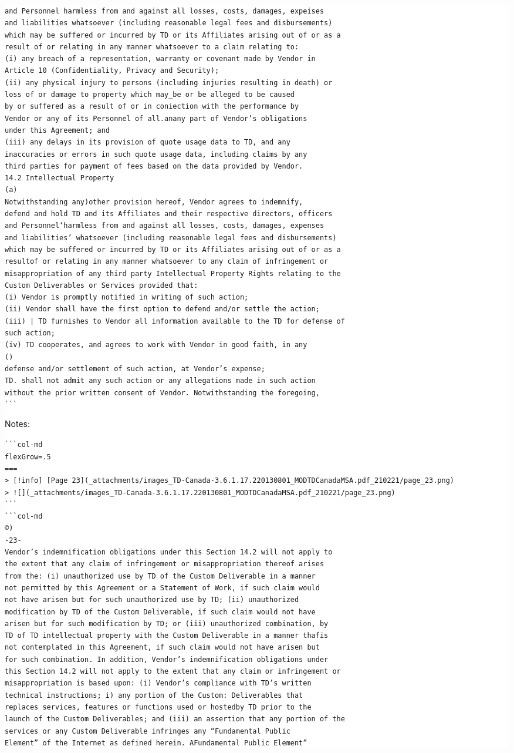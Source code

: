 ````col
and Personnel harmless from and against all losses, costs, damages, expeises
and liabilities whatsoever (including reasonable legal fees and disbursements)
which may be suffered or incurred by TD or its Affiliates arising out of or as a
result of or relating in any manner whatsoever to a claim relating to:  
(i) any breach of a representation, warranty or covenant made by Vendor in
Article 10 (Confidentiality, Privacy and Security);  
(ii) any physical injury to persons (including injuries resulting in death) or
loss of or damage to property which may_be or be alleged to be caused
by or suffered as a result of or in coniection with the performance by
Vendor or any of its Personnel of all.anany part of Vendor’s obligations
under this Agreement; and  
(iii) any delays in its provision of quote usage data to TD, and any
inaccuracies or errors in such quote usage data, including claims by any
third parties for payment of fees based on the data provided by Vendor.  
14.2 Intellectual Property  
(a)  
Notwithstanding any)other provision hereof, Vendor agrees to indemnify,
defend and hold TD and its Affiliates and their respective directors, officers
and Personnel‘harmless from and against all losses, costs, damages, expenses
and liabilities’ whatsoever (including reasonable legal fees and disbursements)
which may be suffered or incurred by TD or its Affiliates arising out of or as a
resultof or relating in any manner whatsoever to any claim of infringement or
misappropriation of any third party Intellectual Property Rights relating to the
Custom Deliverables or Services provided that:  
(i) Vendor is promptly notified in writing of such action;  
(ii) Vendor shall have the first option to defend and/or settle the action;  
(iii) | TD furnishes to Vendor all information available to the TD for defense of  
such action;  
(iv) TD cooperates, and agrees to work with Vendor in good faith, in any  
()  
defense and/or settlement of such action, at Vendor’s expense;  
TD. shall not admit any such action or any allegations made in such action
without the prior written consent of Vendor. Notwithstanding the foregoing,  
```
````
Notes:    
````col
```col-md
flexGrow=.5
===
> [!info] [Page 23](_attachments/images_TD-Canada-3.6.1.17.220130801_MODTDCanadaMSA.pdf_210221/page_23.png)
> ![](_attachments/images_TD-Canada-3.6.1.17.220130801_MODTDCanadaMSA.pdf_210221/page_23.png)
```  
```col-md
©)  
-23-  
Vendor’s indemnification obligations under this Section 14.2 will not apply to
the extent that any claim of infringement or misappropriation thereof arises
from the: (i) unauthorized use by TD of the Custom Deliverable in a manner
not permitted by this Agreement or a Statement of Work, if such claim would
not have arisen but for such unauthorized use by TD; (ii) unauthorized
modification by TD of the Custom Deliverable, if such claim would not have
arisen but for such modification by TD; or (iii) unauthorized combination, by
TD of TD intellectual property with the Custom Deliverable in a manner thafis
not contemplated in this Agreement, if such claim would not have arisen but
for such combination. In addition, Vendor’s indemnification obligations under
this Section 14.2 will not apply to the extent that any claim or infringement or
misappropriation is based upon: (i) Vendor’s compliance with TD’s written
technical instructions; i) any portion of the Custom: Deliverables that
replaces services, features or functions used or hostedby TD prior to the
launch of the Custom Deliverables; and (iii) an assertion that any portion of the
services or any Custom Deliverable infringes any “Fundamental Public
Element” of the Internet as defined herein. AFundamental Public Element”
````